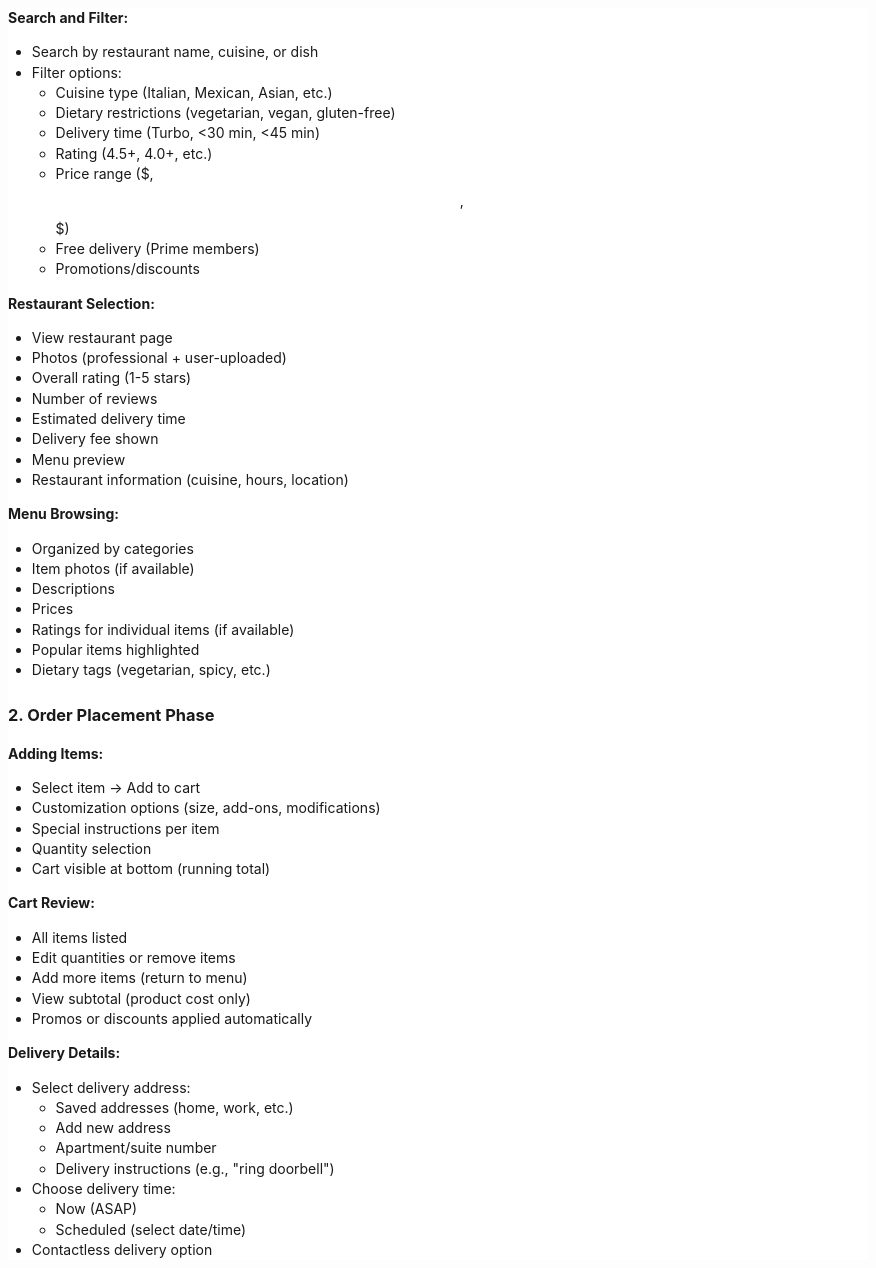 **Search and Filter:**
- Search by restaurant name, cuisine, or dish
- Filter options:
  - Cuisine type (Italian, Mexican, Asian, etc.)
  - Dietary restrictions (vegetarian, vegan, gluten-free)
  - Delivery time (Turbo, <30 min, <45 min)
  - Rating (4.5+, 4.0+, etc.)
  - Price range ($, $$, $$$)
  - Free delivery (Prime members)
  - Promotions/discounts

**Restaurant Selection:**
- View restaurant page
- Photos (professional + user-uploaded)
- Overall rating (1-5 stars)
- Number of reviews
- Estimated delivery time
- Delivery fee shown
- Menu preview
- Restaurant information (cuisine, hours, location)

**Menu Browsing:**
- Organized by categories
- Item photos (if available)
- Descriptions
- Prices
- Ratings for individual items (if available)
- Popular items highlighted
- Dietary tags (vegetarian, spicy, etc.)

### 2. Order Placement Phase

**Adding Items:**
- Select item → Add to cart
- Customization options (size, add-ons, modifications)
- Special instructions per item
- Quantity selection
- Cart visible at bottom (running total)

**Cart Review:**
- All items listed
- Edit quantities or remove items
- Add more items (return to menu)
- View subtotal (product cost only)
- Promos or discounts applied automatically

**Delivery Details:**
- Select delivery address:
  - Saved addresses (home, work, etc.)
  - Add new address
  - Apartment/suite number
  - Delivery instructions (e.g., "ring doorbell")
- Choose delivery time:
  - Now (ASAP)
  - Scheduled (select date/time)
- Contactless delivery option
